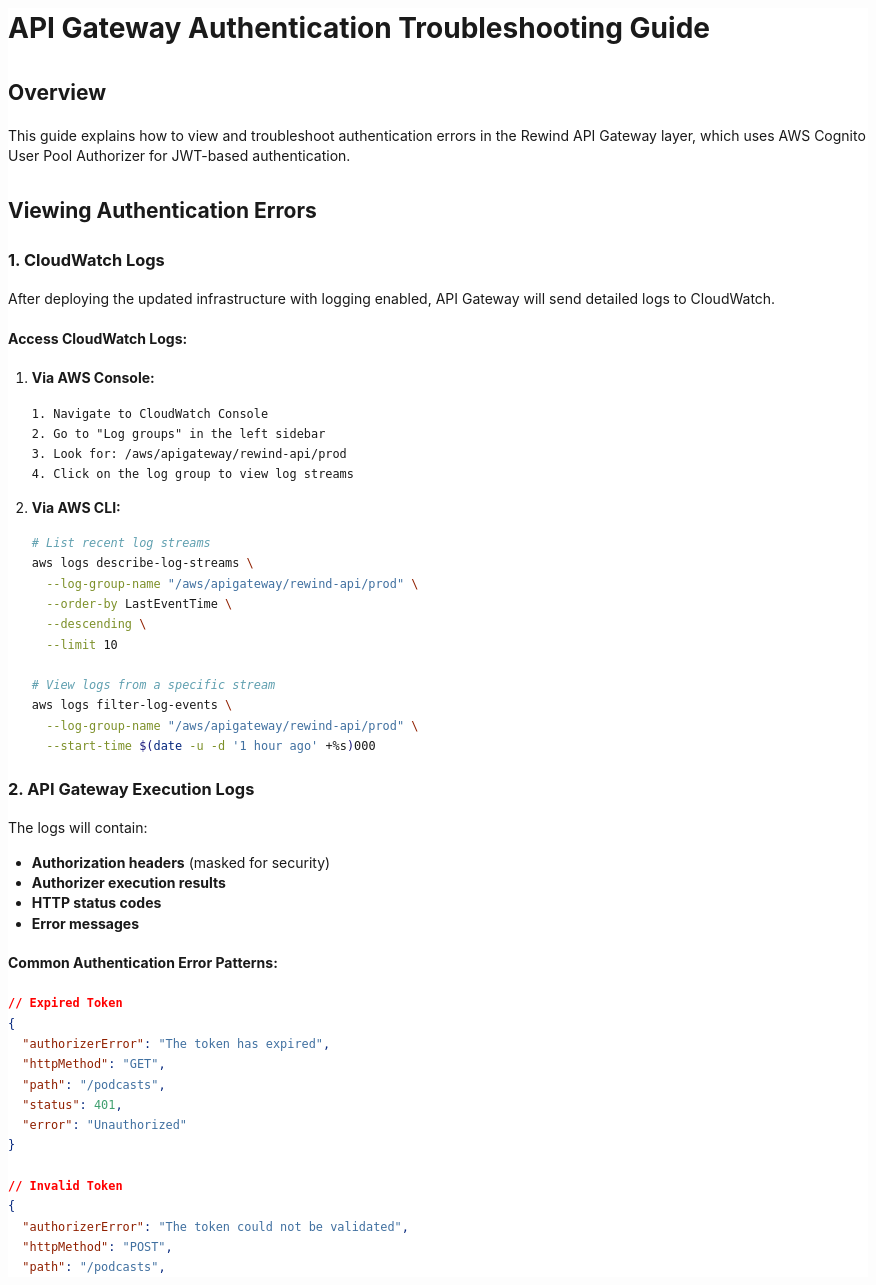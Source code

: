 # API Gateway Authentication Troubleshooting Guide

## Overview

This guide explains how to view and troubleshoot authentication errors in the Rewind API Gateway layer, which uses AWS Cognito User Pool Authorizer for JWT-based authentication.

## Viewing Authentication Errors

### 1. CloudWatch Logs

After deploying the updated infrastructure with logging enabled, API Gateway will send detailed logs to CloudWatch.

#### Access CloudWatch Logs:

1. **Via AWS Console:**
   ```
   1. Navigate to CloudWatch Console
   2. Go to "Log groups" in the left sidebar
   3. Look for: /aws/apigateway/rewind-api/prod
   4. Click on the log group to view log streams
   ```

2. **Via AWS CLI:**
   ```bash
   # List recent log streams
   aws logs describe-log-streams \
     --log-group-name "/aws/apigateway/rewind-api/prod" \
     --order-by LastEventTime \
     --descending \
     --limit 10

   # View logs from a specific stream
   aws logs filter-log-events \
     --log-group-name "/aws/apigateway/rewind-api/prod" \
     --start-time $(date -u -d '1 hour ago' +%s)000
   ```

### 2. API Gateway Execution Logs

The logs will contain:
- **Authorization headers** (masked for security)
- **Authorizer execution results**
- **HTTP status codes**
- **Error messages**

#### Common Authentication Error Patterns:

```json
// Expired Token
{
  "authorizerError": "The token has expired",
  "httpMethod": "GET",
  "path": "/podcasts",
  "status": 401,
  "error": "Unauthorized"
}

// Invalid Token
{
  "authorizerError": "The token could not be validated",
  "httpMethod": "POST",
  "path": "/podcasts",
```